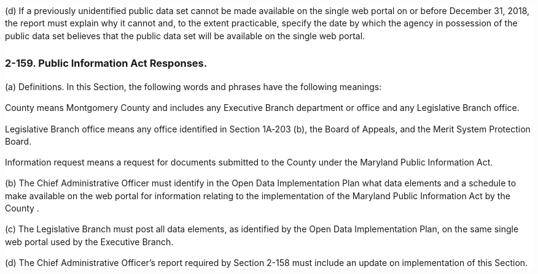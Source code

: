 (d) If a previously unidentified <span class="g-prioritization">public data set cannot be made available on the single web portal on or before December 31, 2018, the report <span class="g-timelines">must explain why it cannot and, to the extent practicable, specify the date by which the agency</span></span> in possession of the public data set <span class="g-prioritization"><span class="g-timelines">believes that the public data set will be available on the single web porta</span>l</span>.

### 2-159. Public Information Act Responses.

(a) Definitions. In this Section, the following words and phrases have the following meanings:

County means Montgomery County and includes any Executive Branch department or office and any Legislative Branch office.

Legislative Branch office means any office identified in Section 1A‑203 (b), the Board of Appeals, and the Merit System Protection Board.

Information request means a request for documents submitted to the County under the Maryland Public Information Act.

(b) <span class="g-sensitive-information">The Chief Administrative Officer must </span>identify in the Open Data Implementation Plan what data elements and a schedule to make <span class="g-sensitive-information">available on the web portal </span>for information relating to the implementation of the Maryland Public Information Act by the County .

(c) The Legislative Branch must post all data elements, as identified by the Open Data Implementation Plan, on the same single web portal used by the Executive Branch.

(d) The Chief Administrative Officer’s report required by Section 2-158 must include an update on implementation of this Section.
